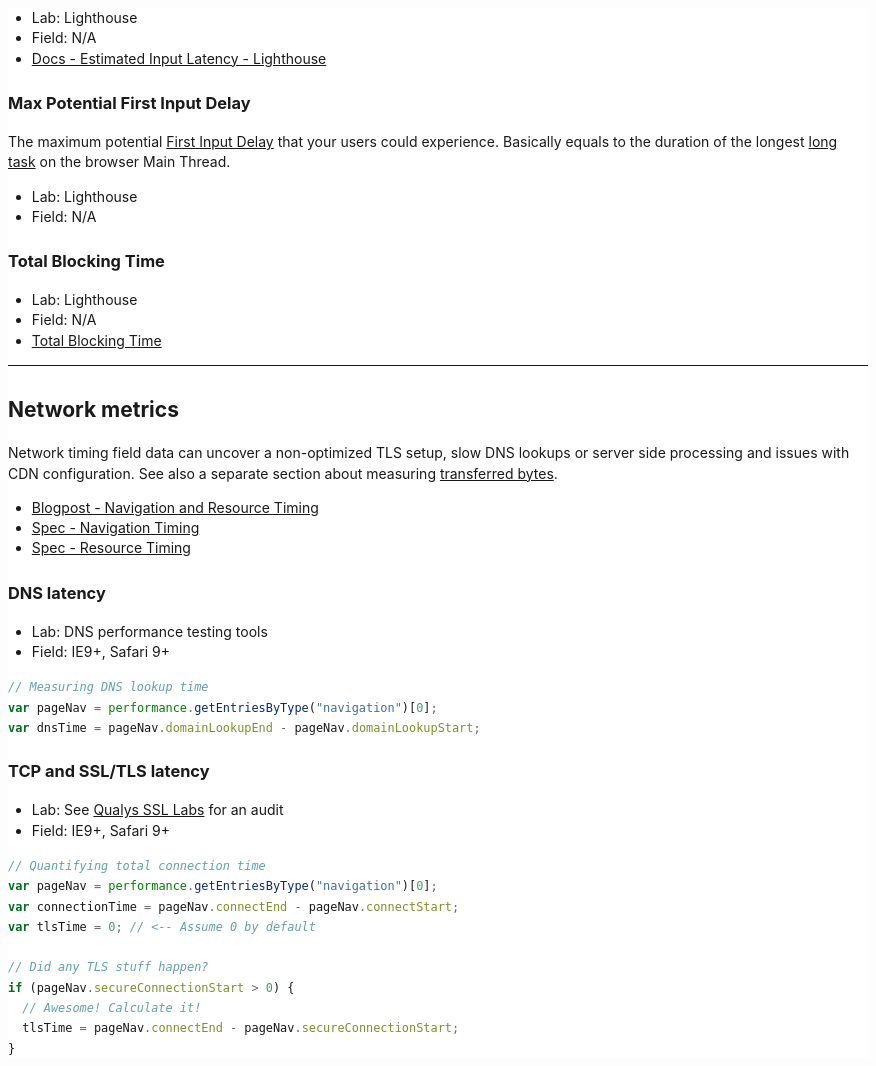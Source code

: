 - Lab: Lighthouse
- Field: N/A
- [Docs - Estimated Input Latency - Lighthouse](https://developers.google.com/web/tools/lighthouse/audits/estimated-input-latency)

### Max Potential First Input Delay

The maximum potential [First Input Delay](#first-input-delay-fid) that your users could experience. Basically equals to the duration of the longest [long task](#long-tasks) on the browser Main Thread.

- Lab: Lighthouse
- Field: N/A

### Total Blocking Time

- Lab: Lighthouse
- Field: N/A
- [Total Blocking Time](https://docs.google.com/document/d/1xCERB_X7PiP5RAZDwyIkODnIXoBk-Oo7Mi9266aEdGg/edit)

---

## Network metrics

Network timing field data can uncover a non-optimized TLS setup, slow DNS lookups or server side processing and issues with CDN configuration. See also a separate section about measuring [transferred bytes](#transferred-bytes).

- [Blogpost - Navigation and Resource Timing](https://developers.google.com/web/fundamentals/performance/navigation-and-resource-timing/)
- [Spec - Navigation Timing](https://www.w3.org/TR/navigation-timing-2/)
- [Spec - Resource Timing](https://www.w3.org/TR/resource-timing-2/)

### DNS latency

- Lab: DNS performance testing tools
- Field: IE9+, Safari 9+

```js
// Measuring DNS lookup time
var pageNav = performance.getEntriesByType("navigation")[0];
var dnsTime = pageNav.domainLookupEnd - pageNav.domainLookupStart;
```

### TCP and SSL/TLS latency

- Lab: See [Qualys SSL Labs](https://www.ssllabs.com/ssltest/index.html) for an audit
- Field: IE9+, Safari 9+

```js
// Quantifying total connection time
var pageNav = performance.getEntriesByType("navigation")[0];
var connectionTime = pageNav.connectEnd - pageNav.connectStart;
var tlsTime = 0; // <-- Assume 0 by default

// Did any TLS stuff happen?
if (pageNav.secureConnectionStart > 0) {
  // Awesome! Calculate it!
  tlsTime = pageNav.connectEnd - pageNav.secureConnectionStart;
}
```
